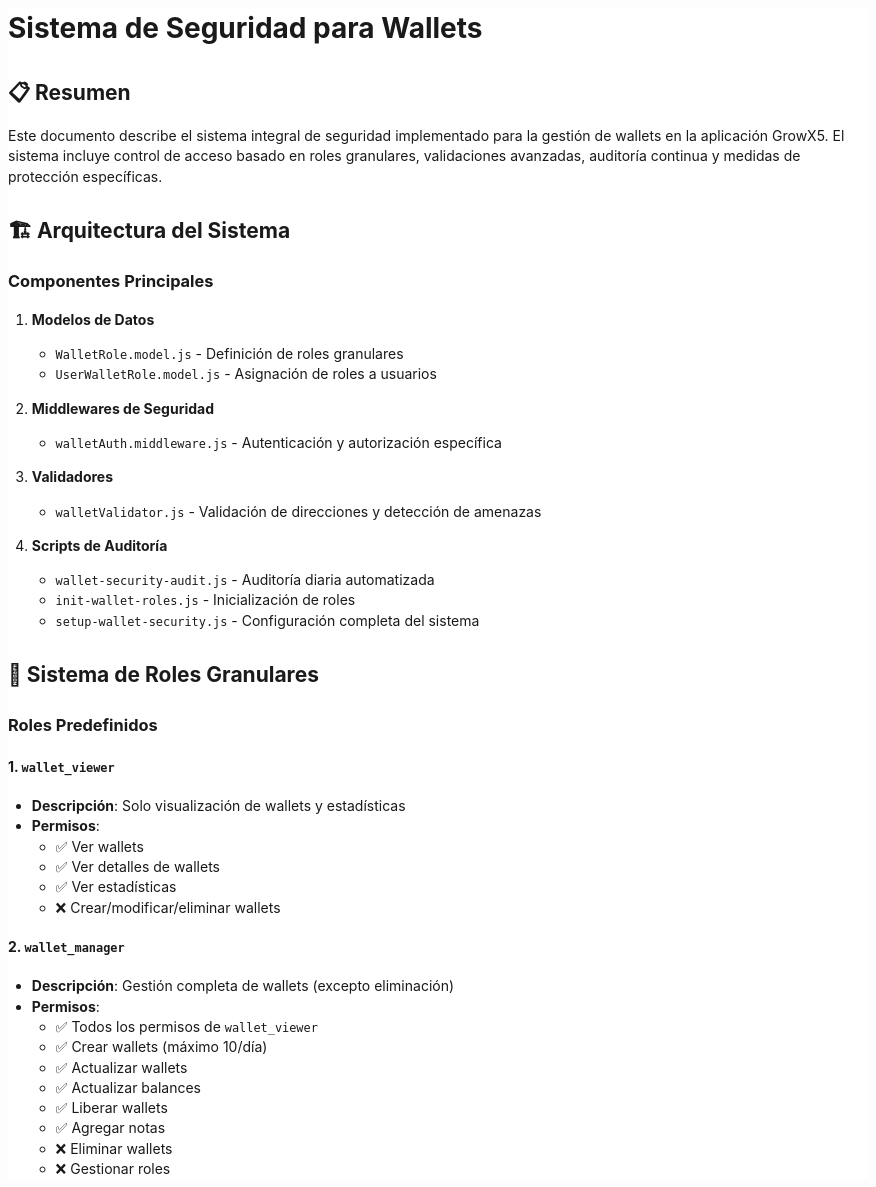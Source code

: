 # Sistema de Seguridad para Wallets

## 📋 Resumen

Este documento describe el sistema integral de seguridad implementado para la gestión de wallets en la aplicación GrowX5. El sistema incluye control de acceso basado en roles granulares, validaciones avanzadas, auditoría continua y medidas de protección específicas.

## 🏗️ Arquitectura del Sistema

### Componentes Principales

1. **Modelos de Datos**
   - `WalletRole.model.js` - Definición de roles granulares
   - `UserWalletRole.model.js` - Asignación de roles a usuarios

2. **Middlewares de Seguridad**
   - `walletAuth.middleware.js` - Autenticación y autorización específica

3. **Validadores**
   - `walletValidator.js` - Validación de direcciones y detección de amenazas

4. **Scripts de Auditoría**
   - `wallet-security-audit.js` - Auditoría diaria automatizada
   - `init-wallet-roles.js` - Inicialización de roles
   - `setup-wallet-security.js` - Configuración completa del sistema

## 🔐 Sistema de Roles Granulares

### Roles Predefinidos

#### 1. `wallet_viewer`
- **Descripción**: Solo visualización de wallets y estadísticas
- **Permisos**:
  - ✅ Ver wallets
  - ✅ Ver detalles de wallets
  - ✅ Ver estadísticas
  - ❌ Crear/modificar/eliminar wallets

#### 2. `wallet_manager`
- **Descripción**: Gestión completa de wallets (excepto eliminación)
- **Permisos**:
  - ✅ Todos los permisos de `wallet_viewer`
  - ✅ Crear wallets (máximo 10/día)
  - ✅ Actualizar wallets
  - ✅ Actualizar balances
  - ✅ Liberar wallets
  - ✅ Agregar notas
  - ❌ Eliminar wallets
  - ❌ Gestionar roles
